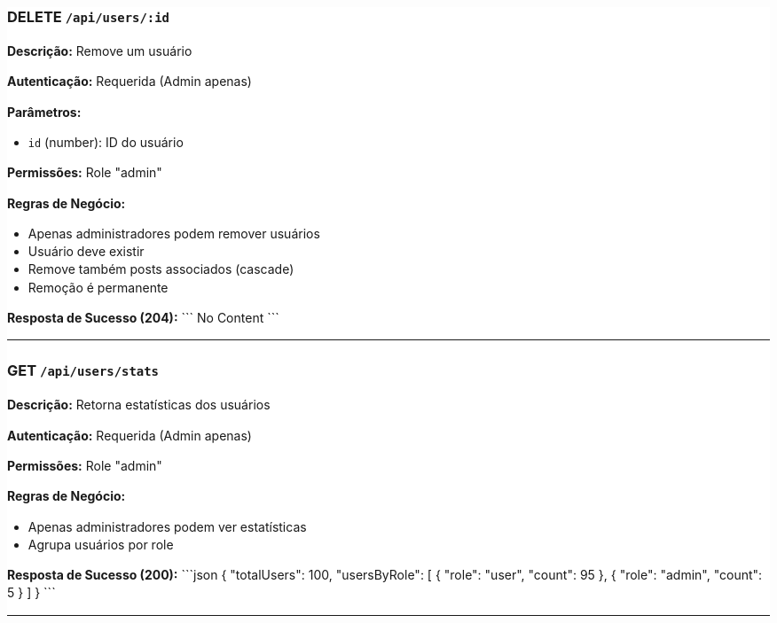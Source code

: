 
### DELETE `/api/users/:id`

**Descrição:** Remove um usuário

**Autenticação:** Requerida (Admin apenas)

**Parâmetros:**

- `id` (number): ID do usuário

**Permissões:** Role "admin"

**Regras de Negócio:**

- Apenas administradores podem remover usuários
- Usuário deve existir
- Remove também posts associados (cascade)
- Remoção é permanente

**Resposta de Sucesso (204):**
\`\`\`
No Content
\`\`\`

---

### GET `/api/users/stats`

**Descrição:** Retorna estatísticas dos usuários

**Autenticação:** Requerida (Admin apenas)

**Permissões:** Role "admin"

**Regras de Negócio:**

- Apenas administradores podem ver estatísticas
- Agrupa usuários por role

**Resposta de Sucesso (200):**
\`\`\`json
{
"totalUsers": 100,
"usersByRole": [
{
"role": "user",
"count": 95
},
{
"role": "admin",
"count": 5
}
]
}
\`\`\`

---

